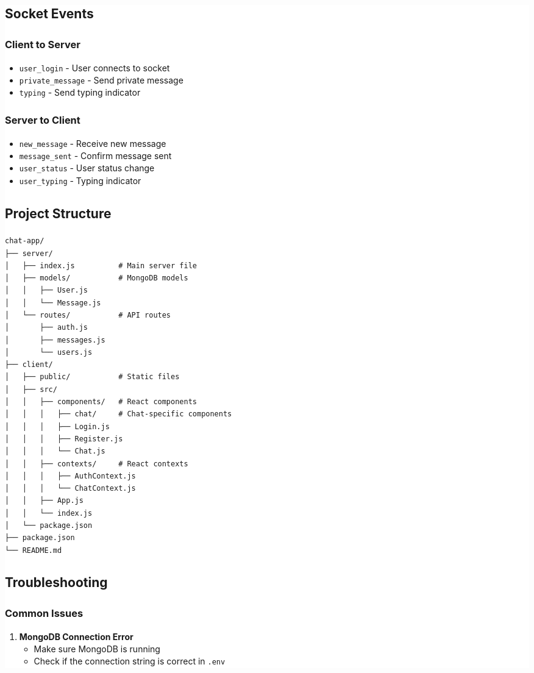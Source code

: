 ## Socket Events

### Client to Server
- `user_login` - User connects to socket
- `private_message` - Send private message
- `typing` - Send typing indicator

### Server to Client
- `new_message` - Receive new message
- `message_sent` - Confirm message sent
- `user_status` - User status change
- `user_typing` - Typing indicator

## Project Structure

```
chat-app/
├── server/
│   ├── index.js          # Main server file
│   ├── models/           # MongoDB models
│   │   ├── User.js
│   │   └── Message.js
│   └── routes/           # API routes
│       ├── auth.js
│       ├── messages.js
│       └── users.js
├── client/
│   ├── public/           # Static files
│   ├── src/
│   │   ├── components/   # React components
│   │   │   ├── chat/     # Chat-specific components
│   │   │   ├── Login.js
│   │   │   ├── Register.js
│   │   │   └── Chat.js
│   │   ├── contexts/     # React contexts
│   │   │   ├── AuthContext.js
│   │   │   └── ChatContext.js
│   │   ├── App.js
│   │   └── index.js
│   └── package.json
├── package.json
└── README.md
```

## Troubleshooting

### Common Issues

1. **MongoDB Connection Error**
   - Make sure MongoDB is running
   - Check if the connection string is correct in `.env`
